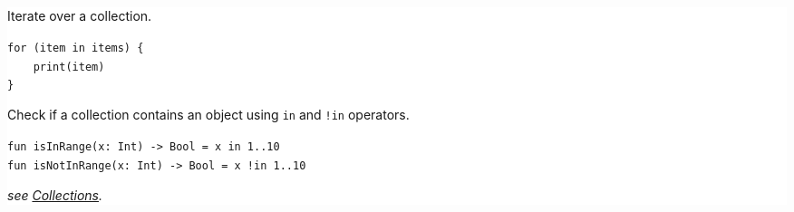 Iterate over a collection.

```kiwi
for (item in items) {
    print(item)
}
```

Check if a collection contains an object using `in` and `!in` operators.

```kiwi
fun isInRange(x: Int) -> Bool = x in 1..10
fun isNotInRange(x: Int) -> Bool = x !in 1..10
```

_see [Collections](../standard-library/collections.md)._
